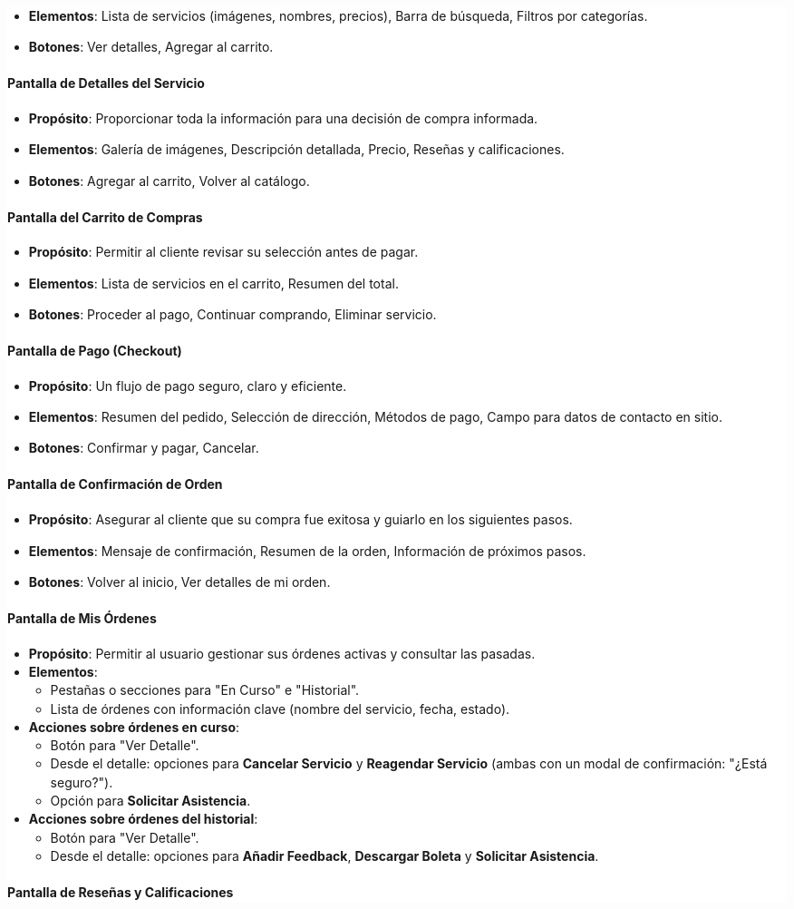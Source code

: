 -   **Elementos**: Lista de servicios (imágenes, nombres, precios), Barra de búsqueda, Filtros por categorías.
    
-   **Botones**: Ver detalles, Agregar al carrito.
    

#### Pantalla de Detalles del Servicio

-   **Propósito**: Proporcionar toda la información para una decisión de compra informada.
    
-   **Elementos**: Galería de imágenes, Descripción detallada, Precio, Reseñas y calificaciones.
    
-   **Botones**: Agregar al carrito, Volver al catálogo.
    

#### Pantalla del Carrito de Compras

-   **Propósito**: Permitir al cliente revisar su selección antes de pagar.
    
-   **Elementos**: Lista de servicios en el carrito, Resumen del total.
    
-   **Botones**: Proceder al pago, Continuar comprando, Eliminar servicio.
    

#### Pantalla de Pago (Checkout)

-   **Propósito**: Un flujo de pago seguro, claro y eficiente.
    
-   **Elementos**: Resumen del pedido, Selección de dirección, Métodos de pago, Campo para datos de contacto en sitio.
    
-   **Botones**: Confirmar y pagar, Cancelar.
    

#### Pantalla de Confirmación de Orden

-   **Propósito**: Asegurar al cliente que su compra fue exitosa y guiarlo en los siguientes pasos.
    
-   **Elementos**: Mensaje de confirmación, Resumen de la orden, Información de próximos pasos.
    
-   **Botones**: Volver al inicio, Ver detalles de mi orden.
    

#### Pantalla de Mis Órdenes

-   **Propósito**: Permitir al usuario gestionar sus órdenes activas y consultar las pasadas.
-   **Elementos**:
    -   Pestañas o secciones para "En Curso" e "Historial".
    -   Lista de órdenes con información clave (nombre del servicio, fecha, estado).
-   **Acciones sobre órdenes en curso**:
    -   Botón para "Ver Detalle".
    -   Desde el detalle: opciones para **Cancelar Servicio** y **Reagendar Servicio** (ambas con un modal de confirmación: "¿Está seguro?").
    -   Opción para **Solicitar Asistencia**.
-   **Acciones sobre órdenes del historial**:
    -   Botón para "Ver Detalle".
    -   Desde el detalle: opciones para **Añadir Feedback**, **Descargar Boleta** y **Solicitar Asistencia**.
    

#### Pantalla de Reseñas y Calificaciones
